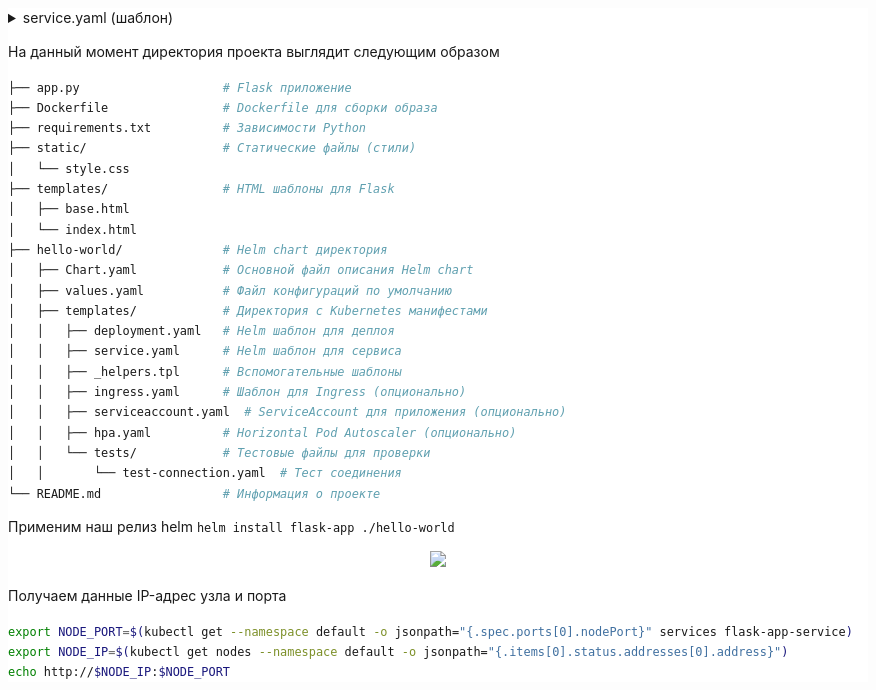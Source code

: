 <details><summary>service.yaml (шаблон)</summary></details>

На данный момент директория проекта выглядит следующим образом

```bash
├── app.py                    # Flask приложение
├── Dockerfile                # Dockerfile для сборки образа
├── requirements.txt          # Зависимости Python
├── static/                   # Статические файлы (стили)
│   └── style.css
├── templates/                # HTML шаблоны для Flask
│   ├── base.html
│   └── index.html
├── hello-world/              # Helm chart директория
│   ├── Chart.yaml            # Основной файл описания Helm chart
│   ├── values.yaml           # Файл конфигураций по умолчанию
│   ├── templates/            # Директория с Kubernetes манифестами
│   │   ├── deployment.yaml   # Helm шаблон для деплоя
│   │   ├── service.yaml      # Helm шаблон для сервиса
│   │   ├── _helpers.tpl      # Вспомогательные шаблоны
│   │   ├── ingress.yaml      # Шаблон для Ingress (опционально)
│   │   ├── serviceaccount.yaml  # ServiceAccount для приложения (опционально)
│   │   ├── hpa.yaml          # Horizontal Pod Autoscaler (опционально)
│   │   └── tests/            # Тестовые файлы для проверки
│   │       └── test-connection.yaml  # Тест соединения
└── README.md                 # Информация о проекте

```

Применим наш релиз helm ```helm install flask-app ./hello-world```

<p align="center"><img src="https://github.com/user-attachments/assets/11176e1d-7cd8-499d-a9e5-3749b56d32a3" width=700></p>

Получаем данные IP-адрес узла и порта
```bash
export NODE_PORT=$(kubectl get --namespace default -o jsonpath="{.spec.ports[0].nodePort}" services flask-app-service)
export NODE_IP=$(kubectl get nodes --namespace default -o jsonpath="{.items[0].status.addresses[0].address}")
echo http://$NODE_IP:$NODE_PORT
```
